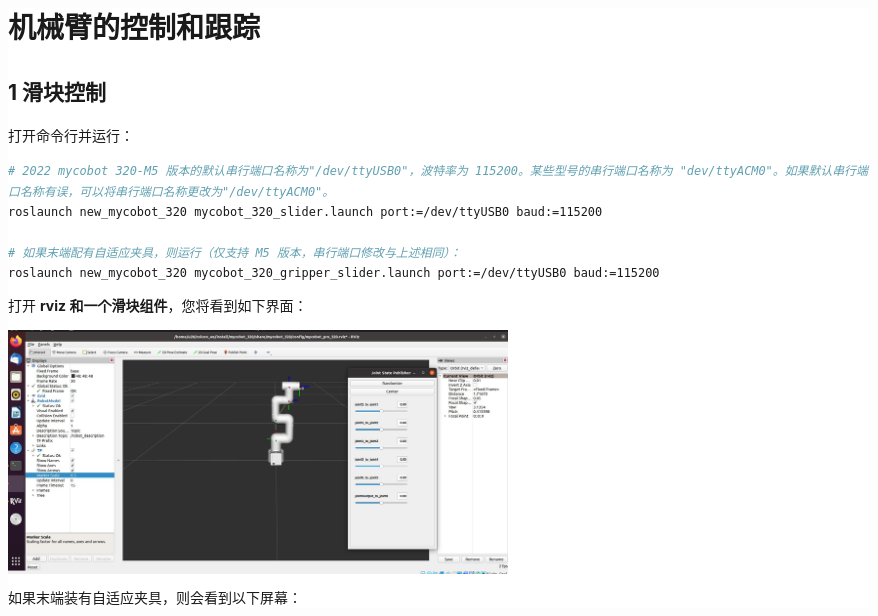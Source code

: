 # 机械臂的控制和跟踪

## 1 滑块控制

<video id="my-video" class="video-js" controls preload="auto" width="100%"
poster="" data-setup='{"aspectRatio":"16:9"}'>

  <source src="../../../resources/11-ApplicationBaseROS/video/320-m5-ros1-slider.mp4"></video>

<video id="my-video" class="video-js" controls preload="auto" width="100%"
poster="" data-setup='{"aspectRatio":"16:9"}'>

  <source src="../../../resources/11-ApplicationBaseROS/video/320-m5-ros1-gripper-slider.mp4"></video>

打开命令行并运行：

```bash
# 2022 mycobot 320-M5 版本的默认串行端口名称为"/dev/ttyUSB0"，波特率为 115200。某些型号的串行端口名称为 "dev/ttyACM0"。如果默认串行端口名称有误，可以将串行端口名称更改为"/dev/ttyACM0"。
roslaunch new_mycobot_320 mycobot_320_slider.launch port:=/dev/ttyUSB0 baud:=115200

# 如果末端配有自适应夹具，则运行（仅支持 M5 版本，串行端口修改与上述相同）：
roslaunch new_mycobot_320 mycobot_320_gripper_slider.launch port:=/dev/ttyUSB0 baud:=115200
```

打开 **rviz 和一个滑块组件**，您将看到如下界面：

<img src =../../../resources/11-ApplicationBaseROS/12.2.7-4.jpg
width ="500"  align = "center">

如果末端装有自适应夹具，则会看到以下屏幕：
